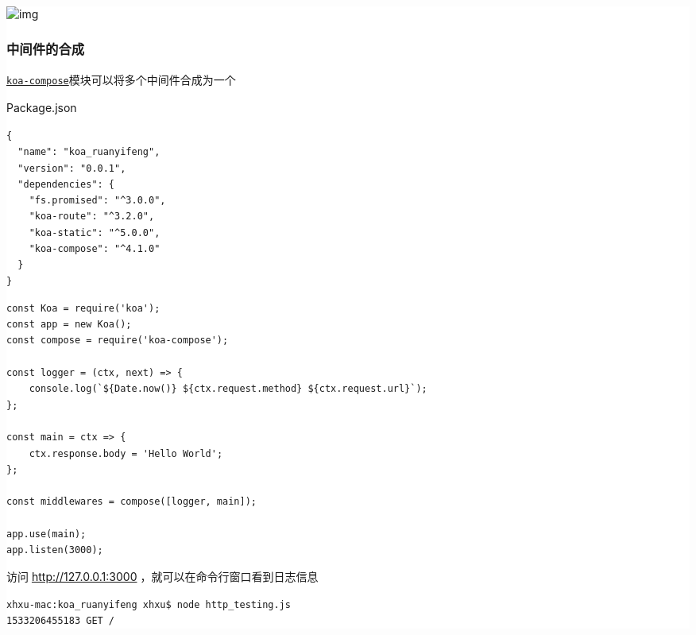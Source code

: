 



![img](https://cdn.pbrd.co/images/HxidP57.png)



### 中间件的合成

[`koa-compose`](https://www.npmjs.com/package/koa-compose)模块可以将多个中间件合成为一个

Package.json

```
{
  "name": "koa_ruanyifeng",
  "version": "0.0.1",
  "dependencies": {
    "fs.promised": "^3.0.0",
    "koa-route": "^3.2.0",
    "koa-static": "^5.0.0",
    "koa-compose": "^4.1.0"
  }
}
```

```
const Koa = require('koa');
const app = new Koa();
const compose = require('koa-compose');

const logger = (ctx, next) => {
    console.log(`${Date.now()} ${ctx.request.method} ${ctx.request.url}`);
};

const main = ctx => {
    ctx.response.body = 'Hello World';
};

const middlewares = compose([logger, main]);

app.use(main);
app.listen(3000);
```



访问 http://127.0.0.1:3000 ，就可以在命令行窗口看到日志信息


```
xhxu-mac:koa_ruanyifeng xhxu$ node http_testing.js
1533206455183 GET /
```




